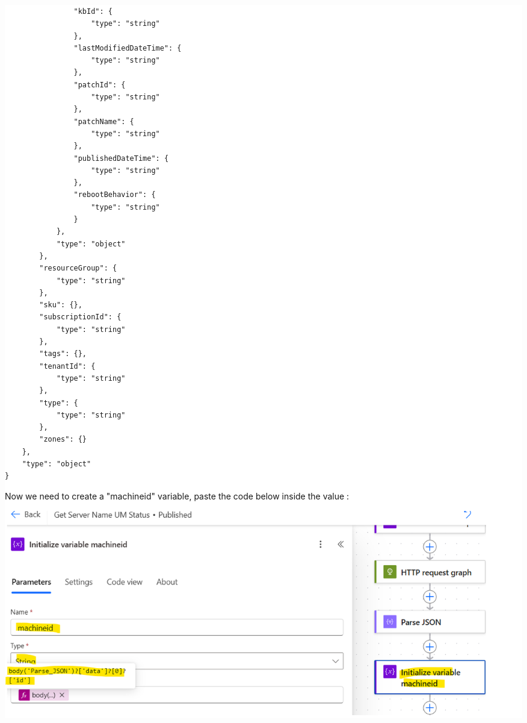 ```schema
                "kbId": {
                    "type": "string"
                },
                "lastModifiedDateTime": {
                    "type": "string"
                },
                "patchId": {
                    "type": "string"
                },
                "patchName": {
                    "type": "string"
                },
                "publishedDateTime": {
                    "type": "string"
                },
                "rebootBehavior": {
                    "type": "string"
                }
            },
            "type": "object"
        },
        "resourceGroup": {
            "type": "string"
        },
        "sku": {},
        "subscriptionId": {
            "type": "string"
        },
        "tags": {},
        "tenantId": {
            "type": "string"
        },
        "type": {
            "type": "string"
        },
        "zones": {}
    },
    "type": "object"
}
```

Now we need to create a "machineid" variable, paste the code below inside the value :

<img src="./images/6 inizialize variable.png" alt="6" width="800" >
